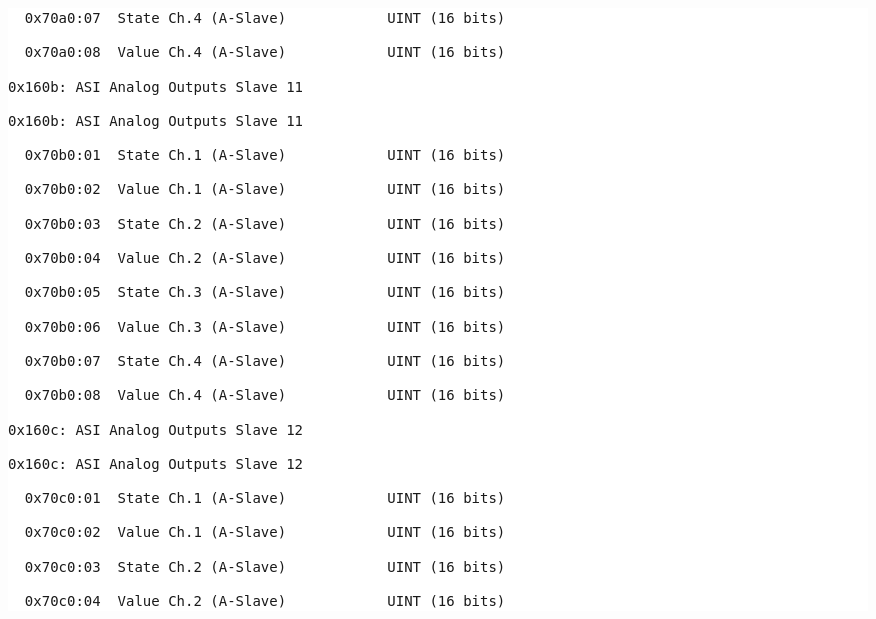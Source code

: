 </tr>
<tr class="rxpdo">
<td  colspan=3 align="left"><pre>  0x70a0:07  State Ch.4 (A-Slave)            UINT (16 bits)</pre></td>
</tr>
<tr class="rxpdo">
<td  colspan=3 align="left"><pre>  0x70a0:08  Value Ch.4 (A-Slave)            UINT (16 bits)</pre></td>
</tr>
<tr class="rxpdo pdosection">
<td ><pre>0x160b: ASI Analog Outputs Slave 11 </pre></td>
<td  colspan=2 align="left"><pre>0x160b: ASI Analog Outputs Slave 11</pre></td>
</tr>
<tr class="rxpdo">
<td  colspan=3 align="left"><pre>  0x70b0:01  State Ch.1 (A-Slave)            UINT (16 bits)</pre></td>
</tr>
<tr class="rxpdo">
<td  colspan=3 align="left"><pre>  0x70b0:02  Value Ch.1 (A-Slave)            UINT (16 bits)</pre></td>
</tr>
<tr class="rxpdo">
<td  colspan=3 align="left"><pre>  0x70b0:03  State Ch.2 (A-Slave)            UINT (16 bits)</pre></td>
</tr>
<tr class="rxpdo">
<td  colspan=3 align="left"><pre>  0x70b0:04  Value Ch.2 (A-Slave)            UINT (16 bits)</pre></td>
</tr>
<tr class="rxpdo">
<td  colspan=3 align="left"><pre>  0x70b0:05  State Ch.3 (A-Slave)            UINT (16 bits)</pre></td>
</tr>
<tr class="rxpdo">
<td  colspan=3 align="left"><pre>  0x70b0:06  Value Ch.3 (A-Slave)            UINT (16 bits)</pre></td>
</tr>
<tr class="rxpdo">
<td  colspan=3 align="left"><pre>  0x70b0:07  State Ch.4 (A-Slave)            UINT (16 bits)</pre></td>
</tr>
<tr class="rxpdo">
<td  colspan=3 align="left"><pre>  0x70b0:08  Value Ch.4 (A-Slave)            UINT (16 bits)</pre></td>
</tr>
<tr class="rxpdo pdosection">
<td ><pre>0x160c: ASI Analog Outputs Slave 12 </pre></td>
<td  colspan=2 align="left"><pre>0x160c: ASI Analog Outputs Slave 12</pre></td>
</tr>
<tr class="rxpdo">
<td  colspan=3 align="left"><pre>  0x70c0:01  State Ch.1 (A-Slave)            UINT (16 bits)</pre></td>
</tr>
<tr class="rxpdo">
<td  colspan=3 align="left"><pre>  0x70c0:02  Value Ch.1 (A-Slave)            UINT (16 bits)</pre></td>
</tr>
<tr class="rxpdo">
<td  colspan=3 align="left"><pre>  0x70c0:03  State Ch.2 (A-Slave)            UINT (16 bits)</pre></td>
</tr>
<tr class="rxpdo">
<td  colspan=3 align="left"><pre>  0x70c0:04  Value Ch.2 (A-Slave)            UINT (16 bits)</pre></td>
